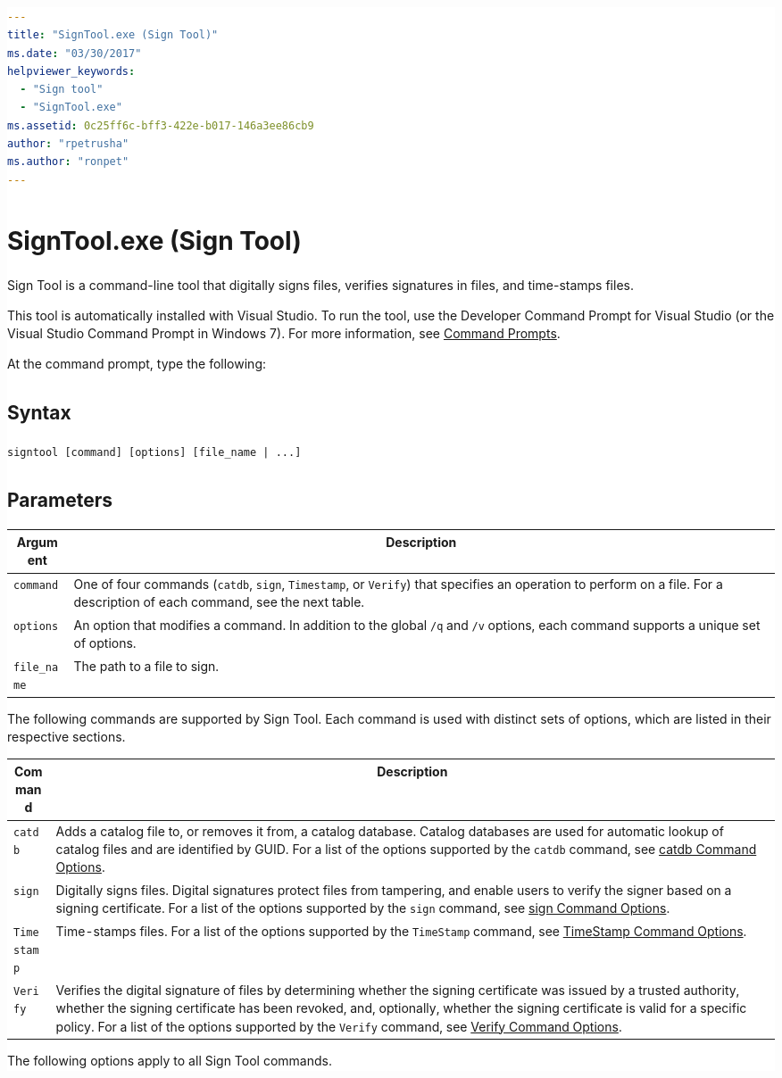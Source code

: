 ```yaml
---
title: "SignTool.exe (Sign Tool)"
ms.date: "03/30/2017"
helpviewer_keywords: 
  - "Sign tool"
  - "SignTool.exe"
ms.assetid: 0c25ff6c-bff3-422e-b017-146a3ee86cb9
author: "rpetrusha"
ms.author: "ronpet"
---
```

# SignTool.exe (Sign Tool)
Sign Tool is a command-line tool that digitally signs files, verifies signatures in files, and time-stamps files.  
  
 This tool is automatically installed with Visual Studio. To run the tool, use the Developer Command Prompt for Visual Studio (or the Visual Studio Command Prompt in Windows 7). For more information, see [Command Prompts](../../../docs/framework/tools/developer-command-prompt-for-vs.md).  
  
 At the command prompt, type the following:  
  
## Syntax  
  
```  
signtool [command] [options] [file_name | ...]  
```  
  
## Parameters  
  
|Argument|Description|  
|--------------|-----------------|  
|`command`|One of four commands (`catdb`, `sign`, `Timestamp`, or `Verify`) that specifies an operation to perform on a file. For a description of each command, see the next table.|  
|`options`|An option that modifies a command. In addition to the global `/q` and `/v` options, each command supports a unique set of options.|  
|`file_name`|The path to a file to sign.|  
  
 The following commands are supported by Sign Tool. Each command is used with distinct sets of options, which are listed in their respective sections.  
  
|Command|Description|  
|-------------|-----------------|  
|`catdb`|Adds a catalog file to, or removes it from, a catalog database. Catalog databases are used for automatic lookup of catalog files and are identified by GUID. For a list of the options supported by the `catdb` command, see [catdb Command Options](../../../docs/framework/tools/signtool-exe.md#catdb).|  
|`sign`|Digitally signs files. Digital signatures protect files from tampering, and enable users to verify the signer based on a signing certificate. For a list of the options supported by the `sign` command, see [sign Command Options](../../../docs/framework/tools/signtool-exe.md#sign).|  
|`Timestamp`|Time-stamps files. For a list of the options supported by the `TimeStamp` command, see [TimeStamp Command Options](../../../docs/framework/tools/signtool-exe.md#TimeStamp).|  
|`Verify`|Verifies the digital signature of files by determining whether the signing certificate was issued by a trusted authority, whether the signing certificate has been revoked, and, optionally, whether the signing certificate is valid for a specific policy. For a list of the options supported by the `Verify` command, see [Verify Command Options](../../../docs/framework/tools/signtool-exe.md#Verify).|  
  
 The following options apply to all Sign Tool commands.  
  